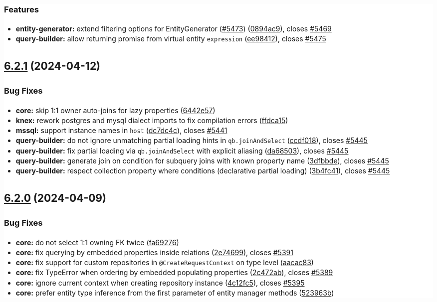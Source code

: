 
### Features

* **entity-generator:** extend filtering options for EntityGenerator ([#5473](https://github.com/mikro-orm/mikro-orm/issues/5473)) ([0894ac9](https://github.com/mikro-orm/mikro-orm/commit/0894ac963bc3886e7a52596b4627c08627877afd)), closes [#5469](https://github.com/mikro-orm/mikro-orm/issues/5469)
* **query-builder:** allow returning promise from virtual entity `expression` ([ee98412](https://github.com/mikro-orm/mikro-orm/commit/ee9841287c2fe312ef342e16d1396f620e575d3e)), closes [#5475](https://github.com/mikro-orm/mikro-orm/issues/5475)





## [6.2.1](https://github.com/mikro-orm/mikro-orm/compare/v6.2.0...v6.2.1) (2024-04-12)


### Bug Fixes

* **core:** skip 1:1 owner auto-joins for lazy properties ([6442e57](https://github.com/mikro-orm/mikro-orm/commit/6442e5739fb8e3ed8284ec3bba64c7ee14808b97))
* **knex:** rework postgres and mysql dialect imports to fix compilation errors ([ffdca15](https://github.com/mikro-orm/mikro-orm/commit/ffdca15b5aa897f07988eb2218be893301636a5f))
* **mssql:** support instance names in `host` ([dc7dc4c](https://github.com/mikro-orm/mikro-orm/commit/dc7dc4cecfc8e3c426ce8c679365c8efa7705370)), closes [#5441](https://github.com/mikro-orm/mikro-orm/issues/5441)
* **query-builder:** do not ignore unmatching partial loading hints in `qb.joinAndSelect` ([ccdf018](https://github.com/mikro-orm/mikro-orm/commit/ccdf018efd879419729b3fab4d08b2d4c6b29140)), closes [#5445](https://github.com/mikro-orm/mikro-orm/issues/5445)
* **query-builder:** fix partial loading via `qb.joinAndSelect` with explicit aliasing ([da68503](https://github.com/mikro-orm/mikro-orm/commit/da6850329b93a5e6104acd2aa3ab946a805f045c)), closes [#5445](https://github.com/mikro-orm/mikro-orm/issues/5445)
* **query-builder:** generate join on condition for subquery joins with known property name ([3dfbbde](https://github.com/mikro-orm/mikro-orm/commit/3dfbbde23b576aec2a0c8ed455627e2ee5e78749)), closes [#5445](https://github.com/mikro-orm/mikro-orm/issues/5445)
* **query-builder:** respect collection property where conditions (declarative partial loading) ([3b4fc41](https://github.com/mikro-orm/mikro-orm/commit/3b4fc417c9f85f7309d78faddcf11985667c5c20)), closes [#5445](https://github.com/mikro-orm/mikro-orm/issues/5445)





## [6.2.0](https://github.com/mikro-orm/mikro-orm/compare/v6.1.12...v6.2.0) (2024-04-09)


### Bug Fixes

* **core:** do not select 1:1 owning FK twice ([fa69276](https://github.com/mikro-orm/mikro-orm/commit/fa6927617f490c272ba2c7fe30d8bac688c6b613))
* **core:** fix querying by embedded properties inside relations ([2e74699](https://github.com/mikro-orm/mikro-orm/commit/2e746991f964072d3afcad621b10424485e8466e)), closes [#5391](https://github.com/mikro-orm/mikro-orm/issues/5391)
* **core:** fix support for custom repositories in `@CreateRequestContext` on type level ([aacac83](https://github.com/mikro-orm/mikro-orm/commit/aacac830e7185fb923ad287bfd485fcc04fe0c4a))
* **core:** fix TypeError when ordering by embedded populating properties ([2c472ab](https://github.com/mikro-orm/mikro-orm/commit/2c472abaeb033347bca2cddd8820d0c97201a91d)), closes [#5389](https://github.com/mikro-orm/mikro-orm/issues/5389)
* **core:** ignore current context when creating repository instance ([4c12fc5](https://github.com/mikro-orm/mikro-orm/commit/4c12fc5bd3b8d3dbad6711eaeaf839cf3470dcc8)), closes [#5395](https://github.com/mikro-orm/mikro-orm/issues/5395)
* **core:** prefer entity type inference from the first parameter of entity manager methods ([523963b](https://github.com/mikro-orm/mikro-orm/commit/523963b459c0f5af4d9d0d78c03be9487efc9e9a))